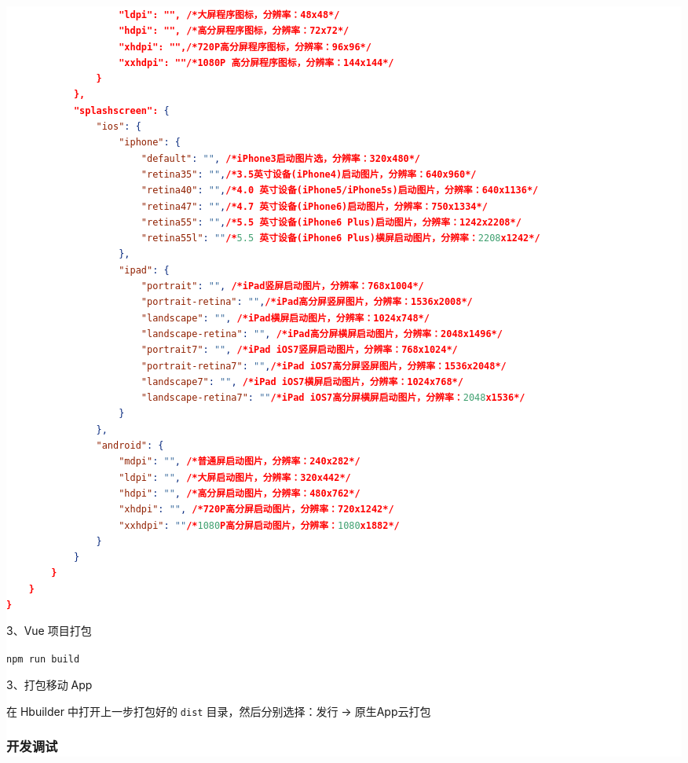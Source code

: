 ```json
                    "ldpi": "", /*大屏程序图标，分辨率：48x48*/
                    "hdpi": "", /*高分屏程序图标，分辨率：72x72*/
                    "xhdpi": "",/*720P高分屏程序图标，分辨率：96x96*/
                    "xxhdpi": ""/*1080P 高分屏程序图标，分辨率：144x144*/
                }
            },
            "splashscreen": {
                "ios": {
                    "iphone": {
                        "default": "", /*iPhone3启动图片选，分辨率：320x480*/
                        "retina35": "",/*3.5英寸设备(iPhone4)启动图片，分辨率：640x960*/
                        "retina40": "",/*4.0 英寸设备(iPhone5/iPhone5s)启动图片，分辨率：640x1136*/
                        "retina47": "",/*4.7 英寸设备(iPhone6)启动图片，分辨率：750x1334*/
                        "retina55": "",/*5.5 英寸设备(iPhone6 Plus)启动图片，分辨率：1242x2208*/
                        "retina55l": ""/*5.5 英寸设备(iPhone6 Plus)横屏启动图片，分辨率：2208x1242*/
                    },
                    "ipad": {
                        "portrait": "", /*iPad竖屏启动图片，分辨率：768x1004*/
                        "portrait-retina": "",/*iPad高分屏竖屏图片，分辨率：1536x2008*/
                        "landscape": "", /*iPad横屏启动图片，分辨率：1024x748*/
                        "landscape-retina": "", /*iPad高分屏横屏启动图片，分辨率：2048x1496*/
                        "portrait7": "", /*iPad iOS7竖屏启动图片，分辨率：768x1024*/
                        "portrait-retina7": "",/*iPad iOS7高分屏竖屏图片，分辨率：1536x2048*/
                        "landscape7": "", /*iPad iOS7横屏启动图片，分辨率：1024x768*/
                        "landscape-retina7": ""/*iPad iOS7高分屏横屏启动图片，分辨率：2048x1536*/
                    }
                },
                "android": {
                    "mdpi": "", /*普通屏启动图片，分辨率：240x282*/
                    "ldpi": "", /*大屏启动图片，分辨率：320x442*/
                    "hdpi": "", /*高分屏启动图片，分辨率：480x762*/
                    "xhdpi": "", /*720P高分屏启动图片，分辨率：720x1242*/
                    "xxhdpi": ""/*1080P高分屏启动图片，分辨率：1080x1882*/
                }
            }
        }
    }
}

```

3、Vue 项目打包

```bash
npm run build
```



3、打包移动 App

在 Hbuilder 中打开上一步打包好的 `dist` 目录，然后分别选择：发行 -> 原生App云打包

### 开发调试
